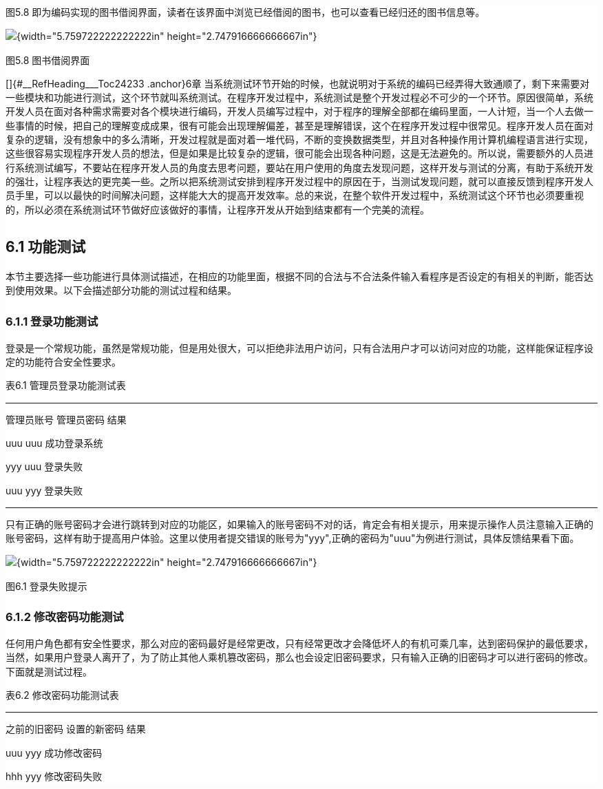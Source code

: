 图5.8
即为编码实现的图书借阅界面，读者在该界面中浏览已经借阅的图书，也可以查看已经归还的图书信息等。

![](media/image22.png){width="5.759722222222222in"
height="2.747916666666667in"}

图5.8 图书借阅界面

[]{#__RefHeading___Toc24233 .anchor}6章
当系统测试环节开始的时候，也就说明对于系统的编码已经弄得大致通顺了，剩下来需要对一些模块和功能进行测试，这个环节就叫系统测试。在程序开发过程中，系统测试是整个开发过程必不可少的一个环节。原因很简单，系统开发人员在面对各种需求需要对各个模块进行编码，开发人员编写过程中，对于程序的理解全部都在编码里面，一人计短，当一个人去做一些事情的时候，把自己的理解变成成果，很有可能会出现理解偏差，甚至是理解错误，这个在程序开发过程中很常见。程序开发人员在面对复杂的逻辑，没有想象中的多么清晰，开发过程就是面对着一堆代码，不断的变换数据类型，并且对各种操作用计算机编程语言进行实现，这些很容易实现程序开发人员的想法，但是如果是比较复杂的逻辑，很可能会出现各种问题，这是无法避免的。所以说，需要额外的人员进行系统测试编写，不要站在程序开发人员的角度去思考问题，要站在用户使用的角度去发现问题，这样开发与测试的分离，有助于系统开发的强壮，让程序表达的更完美一些。之所以把系统测试安排到程序开发过程中的原因在于，当测试发现问题，就可以直接反馈到程序开发人员手里，可以以最快的时间解决问题，这样能大大的提高开发效率。总的来说，在整个软件开发过程中，系统测试这个环节也必须要重视的，所以必须在系统测试环节做好应该做好的事情，让程序开发从开始到结束都有一个完美的流程。

## 6.1 功能测试

本节主要选择一些功能进行具体测试描述，在相应的功能里面，根据不同的合法与不合法条件输入看程序是否设定的有相关的判断，能否达到使用效果。以下会描述部分功能的测试过程和结果。

### 6.1.1 登录功能测试

登录是一个常规功能，虽然是常规功能，但是用处很大，可以拒绝非法用户访问，只有合法用户才可以访问对应的功能，这样能保证程序设定的功能符合安全性要求。

表6.1 管理员登录功能测试表

  ---------------- ------------------ -----------------------------------
  管理员账号       管理员密码         结果

  uuu              uuu                成功登录系统

  yyy              uuu                登录失败

  uuu              yyy                登录失败
  ---------------- ------------------ -----------------------------------

只有正确的账号密码才会进行跳转到对应的功能区，如果输入的账号密码不对的话，肯定会有相关提示，用来提示操作人员注意输入正确的账号密码，这样有助于提高用户体验。这里以使用者提交错误的账号为"yyy",正确的密码为"uuu"为例进行测试，具体反馈结果看下面。

![](media/image23.png){width="5.759722222222222in"
height="2.747916666666667in"}

图6.1 登录失败提示

### 6.1.2 修改密码功能测试

任何用户角色都有安全性要求，那么对应的密码最好是经常更改，只有经常更改才会降低坏人的有机可乘几率，达到密码保护的最低要求，当然，如果用户登录人离开了，为了防止其他人乘机篡改密码，那么也会设定旧密码要求，只有输入正确的旧密码才可以进行密码的修改。下面就是测试过程。

表6.2 修改密码功能测试表

  ------------------ ----------------------------- ----------------------
  之前的旧密码       设置的新密码                  结果

  uuu                yyy                           成功修改密码

  hhh                yyy                           修改密码失败
